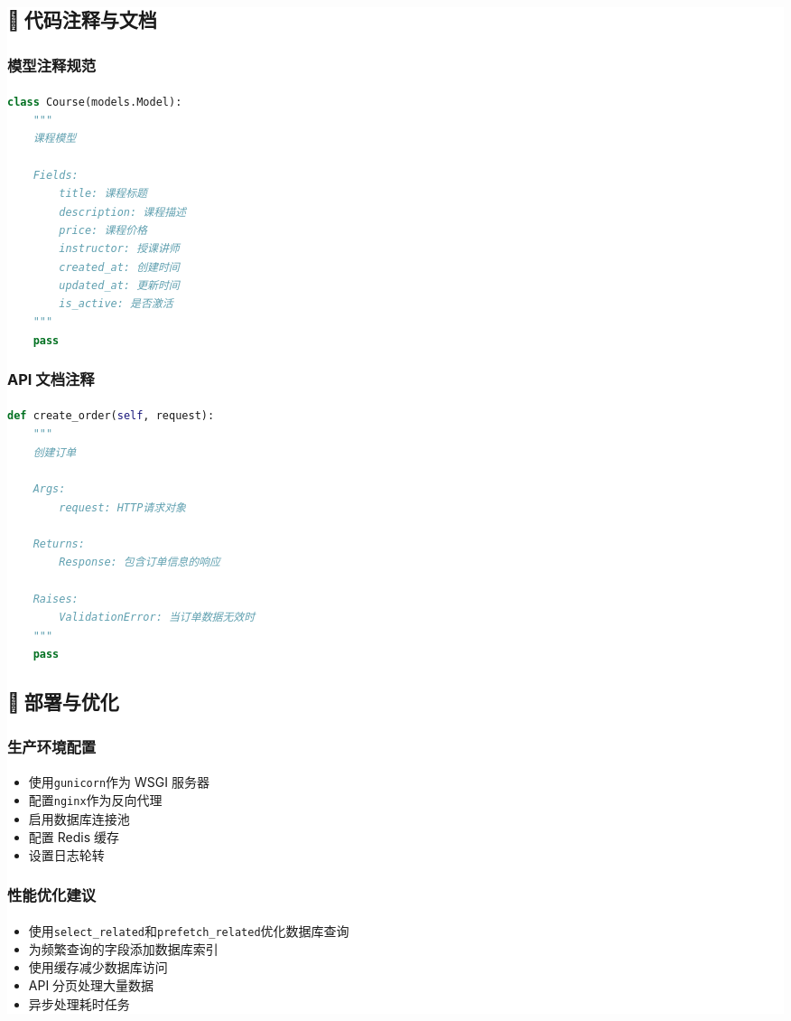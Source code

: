 ## 📝 代码注释与文档

### 模型注释规范

```python
class Course(models.Model):
    """
    课程模型

    Fields:
        title: 课程标题
        description: 课程描述
        price: 课程价格
        instructor: 授课讲师
        created_at: 创建时间
        updated_at: 更新时间
        is_active: 是否激活
    """
    pass
```

### API 文档注释

```python
def create_order(self, request):
    """
    创建订单

    Args:
        request: HTTP请求对象

    Returns:
        Response: 包含订单信息的响应

    Raises:
        ValidationError: 当订单数据无效时
    """
    pass
```

## 🚀 部署与优化

### 生产环境配置

- 使用`gunicorn`作为 WSGI 服务器
- 配置`nginx`作为反向代理
- 启用数据库连接池
- 配置 Redis 缓存
- 设置日志轮转

### 性能优化建议

- 使用`select_related`和`prefetch_related`优化数据库查询
- 为频繁查询的字段添加数据库索引
- 使用缓存减少数据库访问
- API 分页处理大量数据
- 异步处理耗时任务
